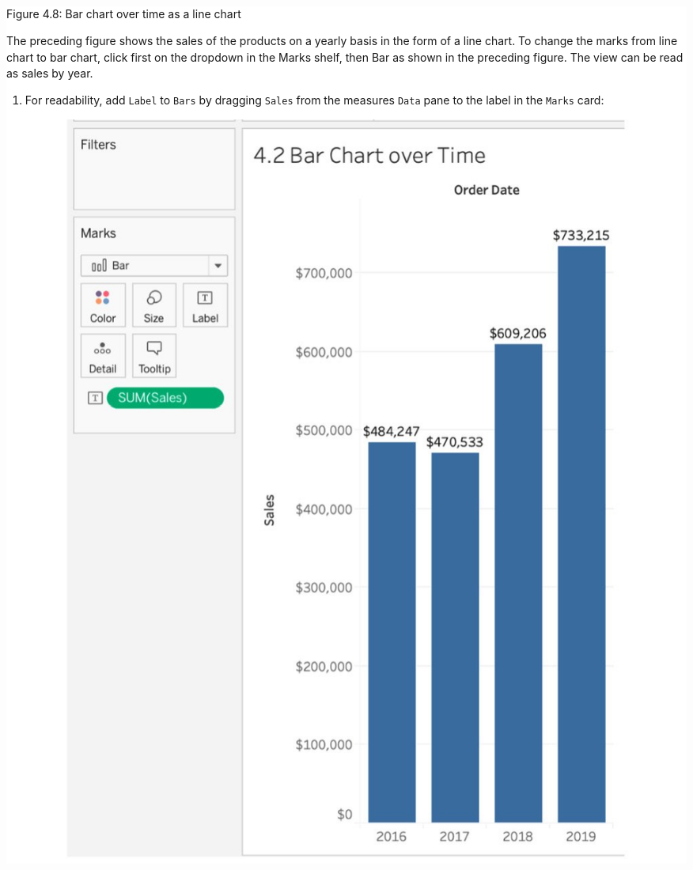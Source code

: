 
Figure 4.8: Bar chart over time as a line chart

The preceding figure shows the sales of the products on a yearly basis
in the form of a line chart. To change the marks from line chart to bar
chart, click first on the dropdown in the Marks shelf, then Bar as shown
in the preceding figure. The view can be read as sales by year.

1.  For readability, add `Label` to `Bars` by
    dragging `Sales` from the measures `Data` pane
    to the label in the `Marks` card:


![](./images/B16342_04_09.jpg)
